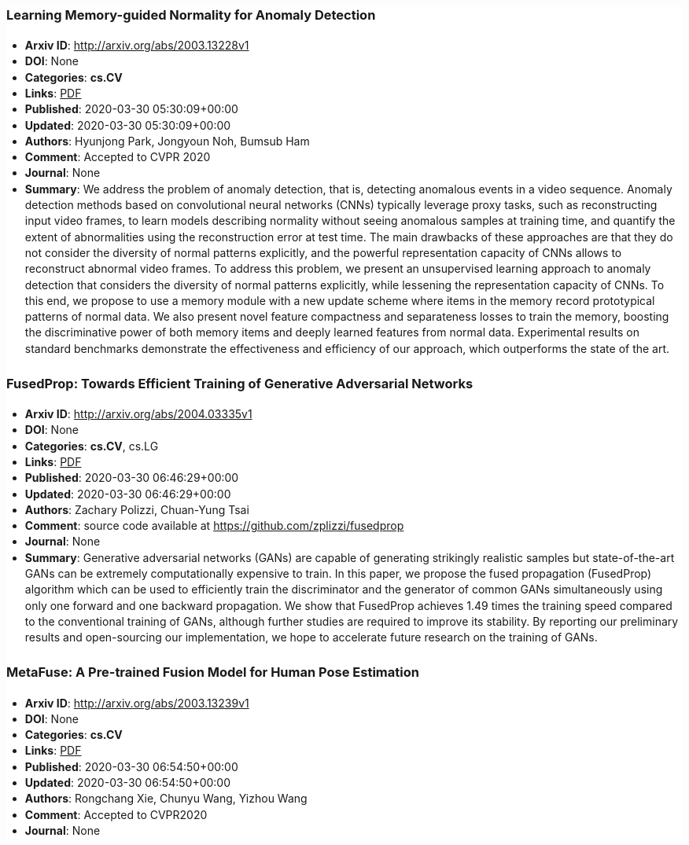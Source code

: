 

### Learning Memory-guided Normality for Anomaly Detection
- **Arxiv ID**: http://arxiv.org/abs/2003.13228v1
- **DOI**: None
- **Categories**: **cs.CV**
- **Links**: [PDF](http://arxiv.org/pdf/2003.13228v1)
- **Published**: 2020-03-30 05:30:09+00:00
- **Updated**: 2020-03-30 05:30:09+00:00
- **Authors**: Hyunjong Park, Jongyoun Noh, Bumsub Ham
- **Comment**: Accepted to CVPR 2020
- **Journal**: None
- **Summary**: We address the problem of anomaly detection, that is, detecting anomalous events in a video sequence. Anomaly detection methods based on convolutional neural networks (CNNs) typically leverage proxy tasks, such as reconstructing input video frames, to learn models describing normality without seeing anomalous samples at training time, and quantify the extent of abnormalities using the reconstruction error at test time. The main drawbacks of these approaches are that they do not consider the diversity of normal patterns explicitly, and the powerful representation capacity of CNNs allows to reconstruct abnormal video frames. To address this problem, we present an unsupervised learning approach to anomaly detection that considers the diversity of normal patterns explicitly, while lessening the representation capacity of CNNs. To this end, we propose to use a memory module with a new update scheme where items in the memory record prototypical patterns of normal data. We also present novel feature compactness and separateness losses to train the memory, boosting the discriminative power of both memory items and deeply learned features from normal data. Experimental results on standard benchmarks demonstrate the effectiveness and efficiency of our approach, which outperforms the state of the art.



### FusedProp: Towards Efficient Training of Generative Adversarial Networks
- **Arxiv ID**: http://arxiv.org/abs/2004.03335v1
- **DOI**: None
- **Categories**: **cs.CV**, cs.LG
- **Links**: [PDF](http://arxiv.org/pdf/2004.03335v1)
- **Published**: 2020-03-30 06:46:29+00:00
- **Updated**: 2020-03-30 06:46:29+00:00
- **Authors**: Zachary Polizzi, Chuan-Yung Tsai
- **Comment**: source code available at https://github.com/zplizzi/fusedprop
- **Journal**: None
- **Summary**: Generative adversarial networks (GANs) are capable of generating strikingly realistic samples but state-of-the-art GANs can be extremely computationally expensive to train. In this paper, we propose the fused propagation (FusedProp) algorithm which can be used to efficiently train the discriminator and the generator of common GANs simultaneously using only one forward and one backward propagation. We show that FusedProp achieves 1.49 times the training speed compared to the conventional training of GANs, although further studies are required to improve its stability. By reporting our preliminary results and open-sourcing our implementation, we hope to accelerate future research on the training of GANs.



### MetaFuse: A Pre-trained Fusion Model for Human Pose Estimation
- **Arxiv ID**: http://arxiv.org/abs/2003.13239v1
- **DOI**: None
- **Categories**: **cs.CV**
- **Links**: [PDF](http://arxiv.org/pdf/2003.13239v1)
- **Published**: 2020-03-30 06:54:50+00:00
- **Updated**: 2020-03-30 06:54:50+00:00
- **Authors**: Rongchang Xie, Chunyu Wang, Yizhou Wang
- **Comment**: Accepted to CVPR2020
- **Journal**: None